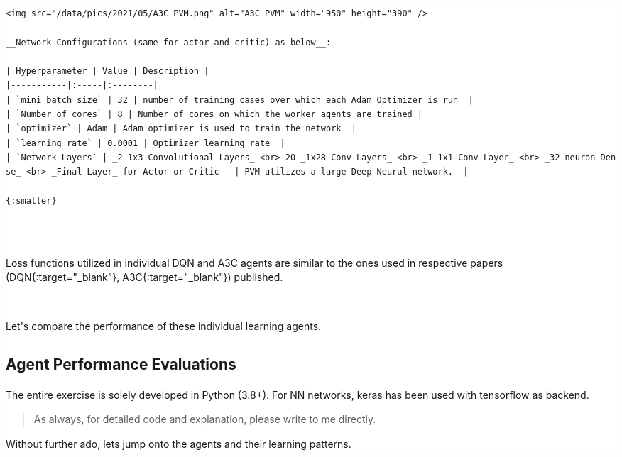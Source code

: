     <img src="/data/pics/2021/05/A3C_PVM.png" alt="A3C_PVM" width="950" height="390" />
    
    __Network Configurations (same for actor and critic) as below__:

    | Hyperparameter | Value | Description | 
    |-----------|:-----|:--------|
    | `mini batch size` | 32 | number of training cases over which each Adam Optimizer is run  |
    | `Number of cores` | 8 | Number of cores on which the worker agents are trained |
    | `optimizer` | Adam | Adam optimizer is used to train the network  |
    | `learning rate` | 0.0001 | Optimizer learning rate  |
    | `Network Layers` | _2 1x3 Convolutional Layers_ <br> 20 _1x28 Conv Layers_ <br> _1 1x1 Conv Layer_ <br> _32 neuron Dense_ <br> _Final Layer_ for Actor or Critic   | PVM utilizes a large Deep Neural network.  |

    {:smaller}     



<br>
<br>

Loss functions utilized in individual DQN and A3C agents are similar to the ones used in respective papers ([DQN](https://www.nature.com/articles/nature14236){:target="_blank"}, [A3C](https://arxiv.org/abs/1602.01783){:target="_blank"}) published.

<br>

Let's compare the performance of these individual learning agents.

## Agent Performance Evaluations 

The entire exercise is solely developed in Python (3.8+). For NN networks, keras has been used with tensorflow as backend.
> As always, for detailed code and explanation, please write to me directly.

Without further ado, lets jump onto the agents and their learning patterns.
